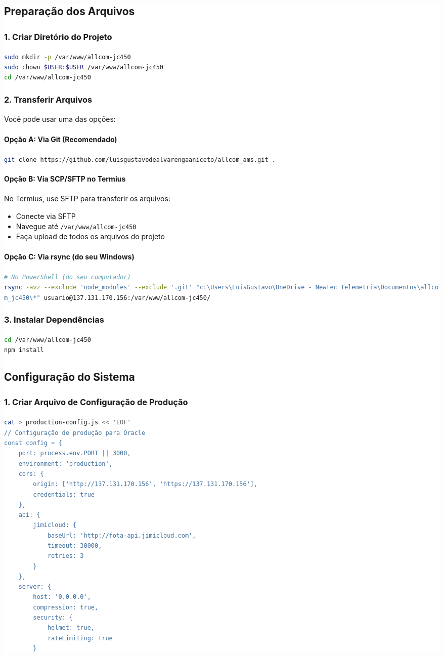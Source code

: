 ## Preparação dos Arquivos

### 1. Criar Diretório do Projeto
```bash
sudo mkdir -p /var/www/allcom-jc450
sudo chown $USER:$USER /var/www/allcom-jc450
cd /var/www/allcom-jc450
```

### 2. Transferir Arquivos
Você pode usar uma das opções:

#### Opção A: Via Git (Recomendado)
```bash
git clone https://github.com/luisgustavodealvarengaaniceto/allcom_ams.git .
```

#### Opção B: Via SCP/SFTP no Termius
No Termius, use SFTP para transferir os arquivos:
- Conecte via SFTP
- Navegue até `/var/www/allcom-jc450`
- Faça upload de todos os arquivos do projeto

#### Opção C: Via rsync (do seu Windows)
```bash
# No PowerShell (do seu computador)
rsync -avz --exclude 'node_modules' --exclude '.git' "c:\Users\LuisGustavo\OneDrive - Newtec Telemetria\Documentos\allcom_jc450\*" usuario@137.131.170.156:/var/www/allcom-jc450/
```

### 3. Instalar Dependências
```bash
cd /var/www/allcom-jc450
npm install
```

## Configuração do Sistema

### 1. Criar Arquivo de Configuração de Produção
```bash
cat > production-config.js << 'EOF'
// Configuração de produção para Oracle
const config = {
    port: process.env.PORT || 3000,
    environment: 'production',
    cors: {
        origin: ['http://137.131.170.156', 'https://137.131.170.156'],
        credentials: true
    },
    api: {
        jimicloud: {
            baseUrl: 'http://fota-api.jimicloud.com',
            timeout: 30000,
            retries: 3
        }
    },
    server: {
        host: '0.0.0.0',
        compression: true,
        security: {
            helmet: true,
            rateLimiting: true
        }
```